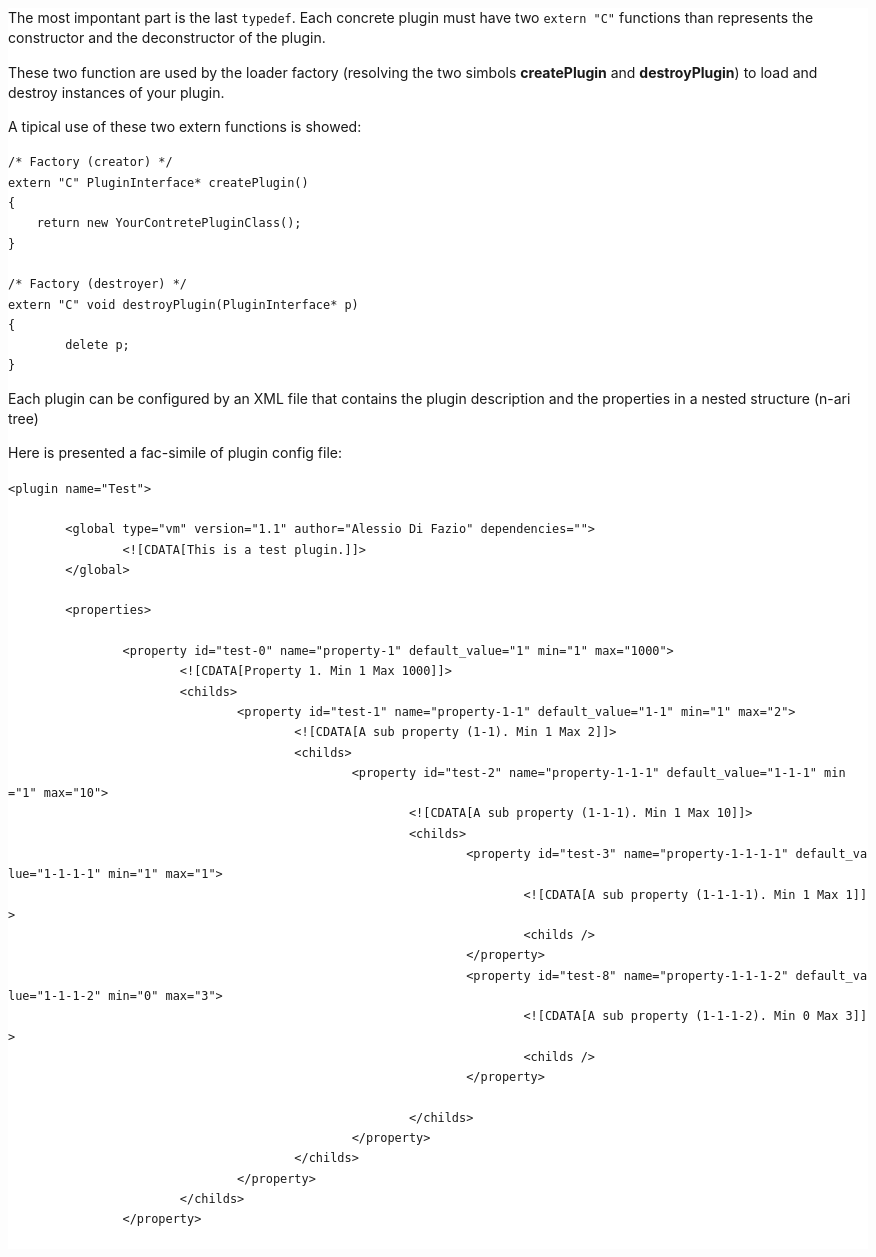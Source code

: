 The most impontant part is the last `typedef`. Each concrete plugin must have two `extern "C"` functions than represents the constructor and the deconstructor of the plugin.

These two function are used by the loader factory (resolving the two simbols **createPlugin** and **destroyPlugin**) to load and destroy instances of your plugin.

A tipical use of these two extern functions is showed:
```
/* Factory (creator) */
extern "C" PluginInterface* createPlugin()
{
    return new YourContretePluginClass();
}

/* Factory (destroyer) */
extern "C" void destroyPlugin(PluginInterface* p)
{
        delete p;
}
```

Each plugin can be configured by an XML file that contains the plugin description and the properties in a nested structure (n-ari tree)

Here is presented a fac-simile of plugin config file:
```
<plugin name="Test">
        
        <global type="vm" version="1.1" author="Alessio Di Fazio" dependencies="">
                <![CDATA[This is a test plugin.]]>
        </global>
        
        <properties>
                
                <property id="test-0" name="property-1" default_value="1" min="1" max="1000">
                        <![CDATA[Property 1. Min 1 Max 1000]]>
                        <childs>
                                <property id="test-1" name="property-1-1" default_value="1-1" min="1" max="2">
                                        <![CDATA[A sub property (1-1). Min 1 Max 2]]>
                                        <childs>
                                                <property id="test-2" name="property-1-1-1" default_value="1-1-1" min="1" max="10">
                                                        <![CDATA[A sub property (1-1-1). Min 1 Max 10]]>
                                                        <childs>
                                                                <property id="test-3" name="property-1-1-1-1" default_value="1-1-1-1" min="1" max="1">
                                                                        <![CDATA[A sub property (1-1-1-1). Min 1 Max 1]]>
                                                                        <childs />
                                                                </property>
                                                                <property id="test-8" name="property-1-1-1-2" default_value="1-1-1-2" min="0" max="3">
                                                                        <![CDATA[A sub property (1-1-1-2). Min 0 Max 3]]>
                                                                        <childs />
                                                                </property>

                                                        </childs>
                                                </property>
                                        </childs>
                                </property>     
                        </childs>
                </property>
                
```